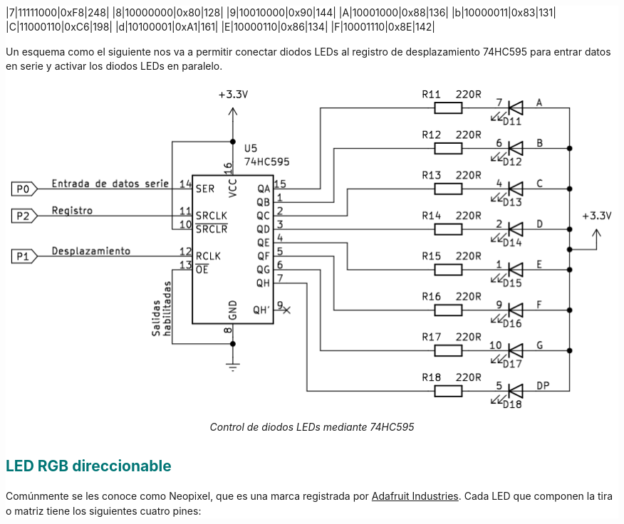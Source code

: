 |7|11111000|0xF8|248|
|8|10000000|0x80|128|
|9|10010000|0x90|144|
|A|10001000|0x88|136|
|b|10000011|0x83|131|
|C|11000110|0xC6|198|
|d|10100001|0xA1|161|
|E|10000110|0x86|134|
|F|10001110|0x8E|142|

</center>

Un esquema como el siguiente nos va a permitir conectar diodos LEDs al registro de desplazamiento 74HC595 para entrar datos en serie y activar los diodos LEDs en paralelo.

<center>

![Control de diodos LEDs mediante 74HC595](../img/apartados/semi_disc/7seg/control_con_74HC595.png)  
*Control de diodos LEDs mediante 74HC595*

</center>

## <FONT COLOR=#007575>LED RGB direccionable</font>
Comúnmente se les conoce como Neopixel, que es una marca registrada por [Adafruit Industries](https://www.adafruit.com/). Cada LED que componen la tira o matriz tiene los siguientes cuatro pines:
